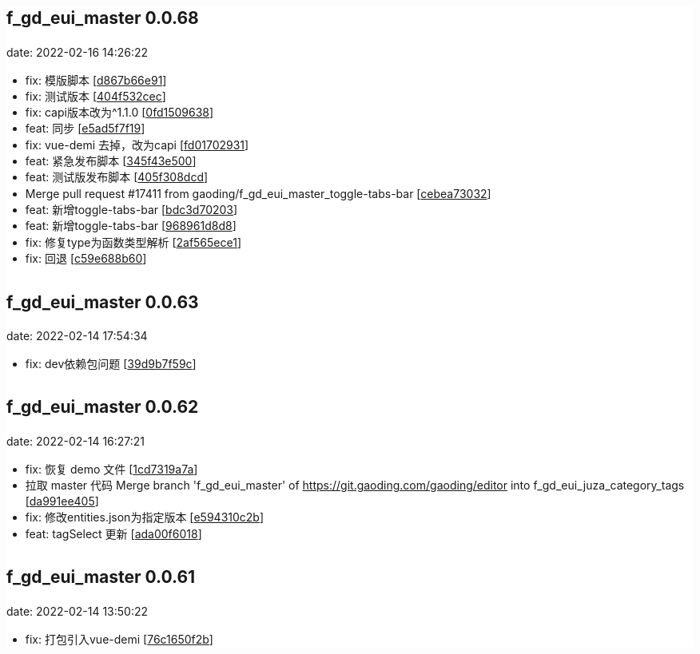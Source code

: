 
## f_gd_eui_master 0.0.68 
 date: 2022-02-16 14:26:22
+ fix: 模版脚本 [[d867b66e91](https://git.gaoding.com/gaoding/editor/commit/d867b66e9185e1e05d36d29e7675752bad260933)]
+ fix: 测试版本 [[404f532cec](https://git.gaoding.com/gaoding/editor/commit/404f532cec37b109ab91e506f2761a70f783f35d)]
+ fix: capi版本改为^1.1.0 [[0fd1509638](https://git.gaoding.com/gaoding/editor/commit/0fd15096388eeeae3391978caf8be86cb0927669)]
+ feat: 同步 [[e5ad5f7f19](https://git.gaoding.com/gaoding/editor/commit/e5ad5f7f1938e07c33376df60a1735302a3f713c)]
+ fix: vue-demi 去掉，改为capi [[fd01702931](https://git.gaoding.com/gaoding/editor/commit/fd017029312b51f6b8473dbe3220ea3d6104e63b)]
+ feat: 紧急发布脚本 [[345f43e500](https://git.gaoding.com/gaoding/editor/commit/345f43e500a74a531517a4cb0b7b5b1902024fe7)]
+ feat: 测试版发布脚本 [[405f308dcd](https://git.gaoding.com/gaoding/editor/commit/405f308dcdde3510938721160666608868a6fef7)]
+ Merge pull request #17411 from gaoding/f_gd_eui_master_toggle-tabs-bar [[cebea73032](https://git.gaoding.com/gaoding/editor/commit/cebea73032c8765114ddf73548367ddca544c30a)]
+ feat: 新增toggle-tabs-bar [[bdc3d70203](https://git.gaoding.com/gaoding/editor/commit/bdc3d7020320fb864239e018c1a222e808ee7007)]
+ feat: 新增toggle-tabs-bar [[968961d8d8](https://git.gaoding.com/gaoding/editor/commit/968961d8d8a691c53ffd4a2d121858214188b8f1)]
+ fix: 修复type为函数类型解析 [[2af565ece1](https://git.gaoding.com/gaoding/editor/commit/2af565ece1b5803fa220d87b43050bf5d74d1e1c)]
+ fix: 回退 [[c59e688b60](https://git.gaoding.com/gaoding/editor/commit/c59e688b60abd13e29cc56c65a7a138f08b1e9bf)]


## f_gd_eui_master 0.0.63 
 date: 2022-02-14 17:54:34
+ fix: dev依赖包问题 [[39d9b7f59c](https://git.gaoding.com/gaoding/editor/commit/39d9b7f59c245cb76343cb4b84f9be58b8216a82)]


## f_gd_eui_master 0.0.62 
 date: 2022-02-14 16:27:21
+ fix: 恢复 demo 文件 [[1cd7319a7a](https://git.gaoding.com/gaoding/editor/commit/1cd7319a7af86329c3e9ab48f27dadd233cf4c12)]
+ 拉取 master 代码 Merge branch 'f_gd_eui_master' of https://git.gaoding.com/gaoding/editor into f_gd_eui_juza_category_tags [[da991ee405](https://git.gaoding.com/gaoding/editor/commit/da991ee405c468e0b81951e0c84e1f834c4eb14c)]
+ fix: 修改entities.json为指定版本 [[e594310c2b](https://git.gaoding.com/gaoding/editor/commit/e594310c2be54e045787ab58228fe8dd6120b8fb)]
+ feat: tagSelect 更新 [[ada00f6018](https://git.gaoding.com/gaoding/editor/commit/ada00f6018bbbc75a9e140886969a80141c0ca43)]


## f_gd_eui_master 0.0.61 
 date: 2022-02-14 13:50:22
+ fix: 打包引入vue-demi [[76c1650f2b](https://git.gaoding.com/gaoding/editor/commit/76c1650f2bc9bf199e9c50f34da75b4820f1520f)]

